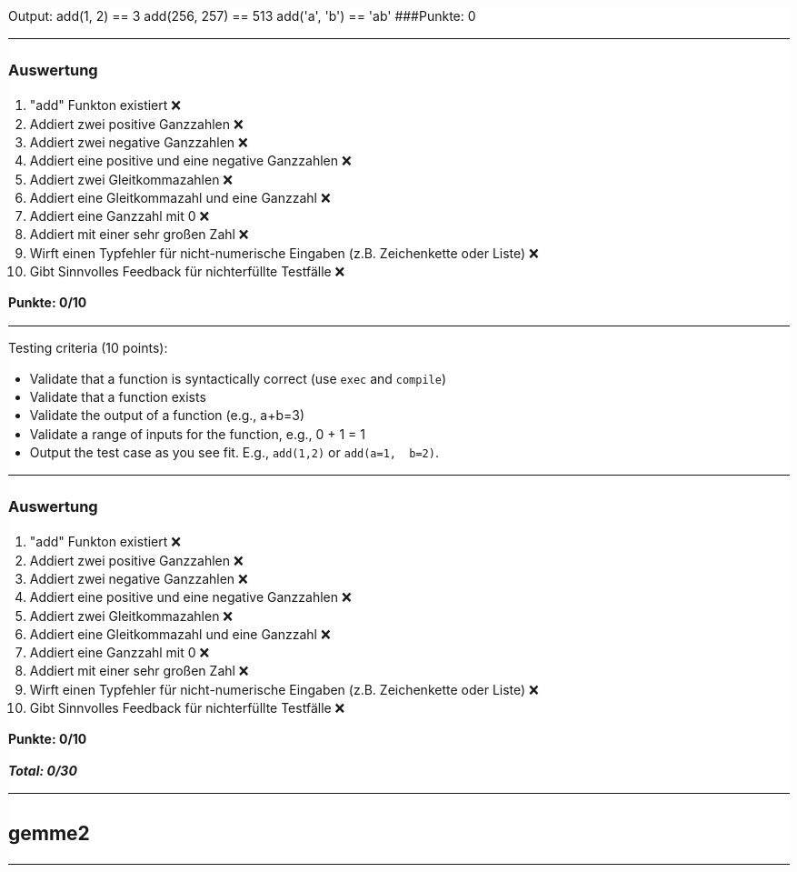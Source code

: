 Output:
add(1, 2) == 3
add(256, 257) == 513
add('a', 'b') == 'ab'
###Punkte: 0

---

### **Auswertung**
1. "add" Funkton existiert ❌
2. Addiert zwei positive Ganzzahlen ❌
3. Addiert zwei negative Ganzzahlen ❌
4. Addiert eine positive und eine negative Ganzzahlen ❌
5. Addiert zwei Gleitkommazahlen ❌
6. Addiert eine Gleitkommazahl und eine Ganzzahl ❌
7. Addiert eine Ganzzahl mit 0 ❌
8. Addiert mit einer sehr großen Zahl ❌
9. Wirft einen Typfehler für nicht-numerische Eingaben (z.B. Zeichenkette oder Liste) ❌
10. Gibt Sinnvolles Feedback für nichterfüllte Testfälle ❌

**Punkte: 0/10**

---

Testing criteria (10 points):
- Validate that a function is syntactically correct (use `exec` and 
`compile`)
- Validate that a function exists
- Validate the output of a function (e.g., a+b=3)
- Validate a range of inputs for the function, e.g., 0 + 1 = 1
- Output the test case as you see fit. E.g., `add(1,2)` or `add(a=1, 
b=2)`.

---

### **Auswertung**
1. "add" Funkton existiert ❌
2. Addiert zwei positive Ganzzahlen ❌
3. Addiert zwei negative Ganzzahlen ❌
4. Addiert eine positive und eine negative Ganzzahlen ❌
5. Addiert zwei Gleitkommazahlen ❌
6. Addiert eine Gleitkommazahl und eine Ganzzahl ❌
7. Addiert eine Ganzzahl mit 0 ❌
8. Addiert mit einer sehr großen Zahl ❌
9. Wirft einen Typfehler für nicht-numerische Eingaben (z.B. Zeichenkette oder Liste) ❌
10. Gibt Sinnvolles Feedback für nichterfüllte Testfälle ❌

**Punkte: 0/10**

***Total: 0/30***

---

## **gemme2**

---